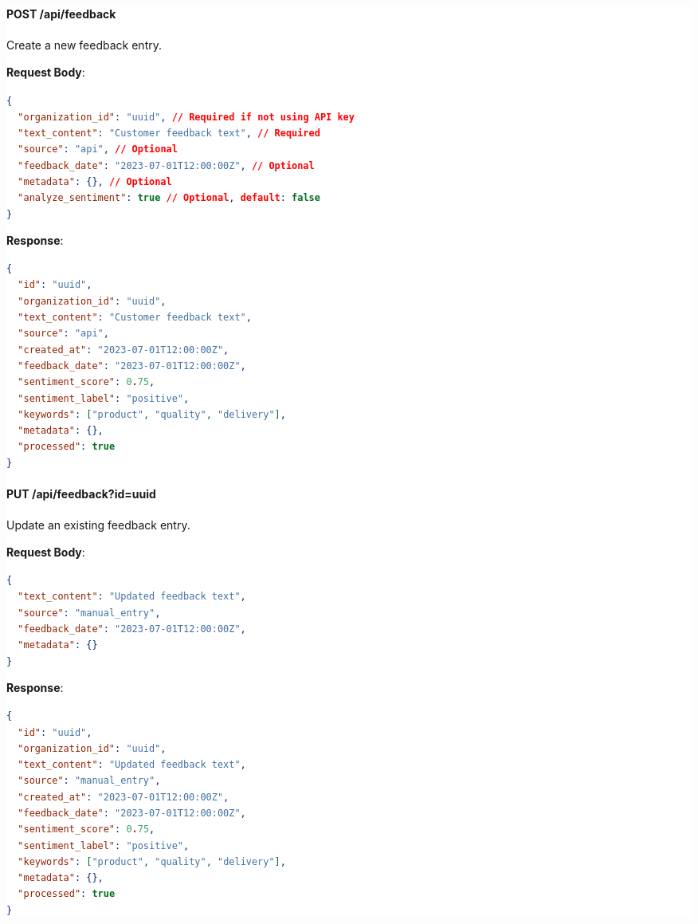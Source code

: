 #### POST /api/feedback

Create a new feedback entry.

**Request Body**:
```json
{
  "organization_id": "uuid", // Required if not using API key
  "text_content": "Customer feedback text", // Required
  "source": "api", // Optional
  "feedback_date": "2023-07-01T12:00:00Z", // Optional
  "metadata": {}, // Optional
  "analyze_sentiment": true // Optional, default: false
}
```

**Response**:
```json
{
  "id": "uuid",
  "organization_id": "uuid",
  "text_content": "Customer feedback text",
  "source": "api",
  "created_at": "2023-07-01T12:00:00Z",
  "feedback_date": "2023-07-01T12:00:00Z",
  "sentiment_score": 0.75,
  "sentiment_label": "positive",
  "keywords": ["product", "quality", "delivery"],
  "metadata": {},
  "processed": true
}
```

#### PUT /api/feedback?id=uuid

Update an existing feedback entry.

**Request Body**:
```json
{
  "text_content": "Updated feedback text",
  "source": "manual_entry",
  "feedback_date": "2023-07-01T12:00:00Z",
  "metadata": {}
}
```

**Response**:
```json
{
  "id": "uuid",
  "organization_id": "uuid",
  "text_content": "Updated feedback text",
  "source": "manual_entry",
  "created_at": "2023-07-01T12:00:00Z",
  "feedback_date": "2023-07-01T12:00:00Z",
  "sentiment_score": 0.75,
  "sentiment_label": "positive",
  "keywords": ["product", "quality", "delivery"],
  "metadata": {},
  "processed": true
}
```
